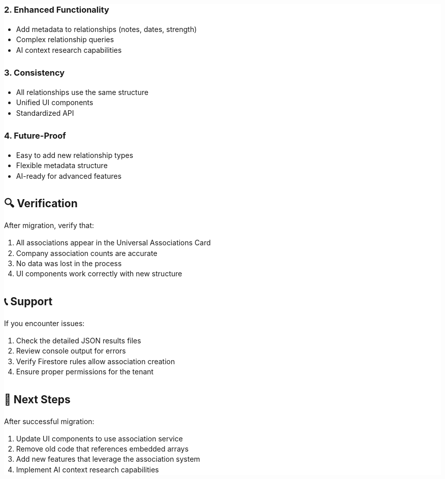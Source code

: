 ### **2. Enhanced Functionality**
- Add metadata to relationships (notes, dates, strength)
- Complex relationship queries
- AI context research capabilities

### **3. Consistency**
- All relationships use the same structure
- Unified UI components
- Standardized API

### **4. Future-Proof**
- Easy to add new relationship types
- Flexible metadata structure
- AI-ready for advanced features

## 🔍 Verification

After migration, verify that:
1. All associations appear in the Universal Associations Card
2. Company association counts are accurate
3. No data was lost in the process
4. UI components work correctly with new structure

## 📞 Support

If you encounter issues:
1. Check the detailed JSON results files
2. Review console output for errors
3. Verify Firestore rules allow association creation
4. Ensure proper permissions for the tenant

## 🎯 Next Steps

After successful migration:
1. Update UI components to use association service
2. Remove old code that references embedded arrays
3. Add new features that leverage the association system
4. Implement AI context research capabilities